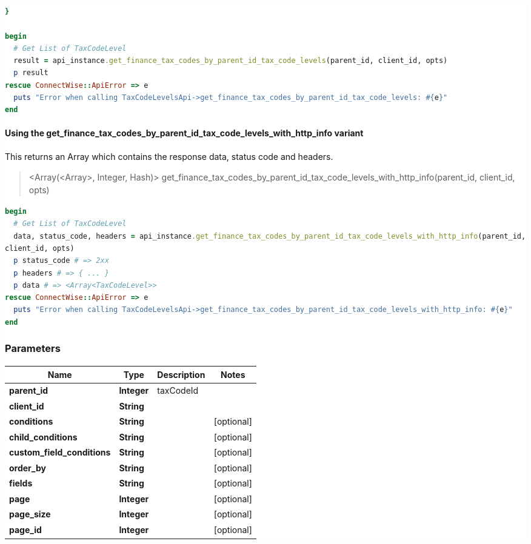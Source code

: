 ```ruby
}

begin
  # Get List of TaxCodeLevel
  result = api_instance.get_finance_tax_codes_by_parent_id_tax_code_levels(parent_id, client_id, opts)
  p result
rescue ConnectWise::ApiError => e
  puts "Error when calling TaxCodeLevelsApi->get_finance_tax_codes_by_parent_id_tax_code_levels: #{e}"
end
```

#### Using the get_finance_tax_codes_by_parent_id_tax_code_levels_with_http_info variant

This returns an Array which contains the response data, status code and headers.

> <Array(<Array<TaxCodeLevel>>, Integer, Hash)> get_finance_tax_codes_by_parent_id_tax_code_levels_with_http_info(parent_id, client_id, opts)

```ruby
begin
  # Get List of TaxCodeLevel
  data, status_code, headers = api_instance.get_finance_tax_codes_by_parent_id_tax_code_levels_with_http_info(parent_id, client_id, opts)
  p status_code # => 2xx
  p headers # => { ... }
  p data # => <Array<TaxCodeLevel>>
rescue ConnectWise::ApiError => e
  puts "Error when calling TaxCodeLevelsApi->get_finance_tax_codes_by_parent_id_tax_code_levels_with_http_info: #{e}"
end
```

### Parameters

| Name | Type | Description | Notes |
| ---- | ---- | ----------- | ----- |
| **parent_id** | **Integer** | taxCodeId |  |
| **client_id** | **String** |  |  |
| **conditions** | **String** |  | [optional] |
| **child_conditions** | **String** |  | [optional] |
| **custom_field_conditions** | **String** |  | [optional] |
| **order_by** | **String** |  | [optional] |
| **fields** | **String** |  | [optional] |
| **page** | **Integer** |  | [optional] |
| **page_size** | **Integer** |  | [optional] |
| **page_id** | **Integer** |  | [optional] |
